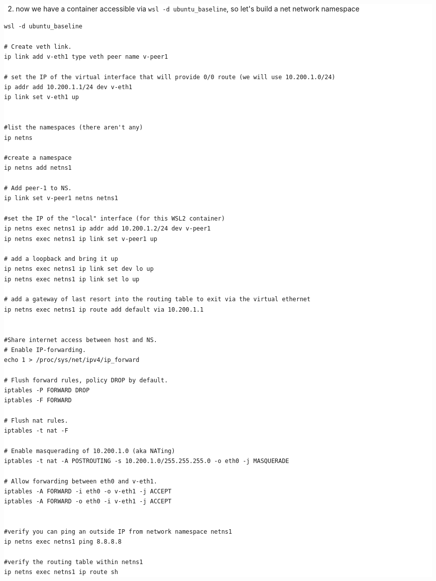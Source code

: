 2. now we have a container accessible via `wsl -d ubuntu_baseline`, so let's build a net network namespace
```
wsl -d ubuntu_baseline

# Create veth link.
ip link add v-eth1 type veth peer name v-peer1

# set the IP of the virtual interface that will provide 0/0 route (we will use 10.200.1.0/24)
ip addr add 10.200.1.1/24 dev v-eth1
ip link set v-eth1 up


#list the namespaces (there aren't any)
ip netns

#create a namespace
ip netns add netns1

# Add peer-1 to NS.
ip link set v-peer1 netns netns1

#set the IP of the "local" interface (for this WSL2 container)
ip netns exec netns1 ip addr add 10.200.1.2/24 dev v-peer1
ip netns exec netns1 ip link set v-peer1 up

# add a loopback and bring it up
ip netns exec netns1 ip link set dev lo up
ip netns exec netns1 ip link set lo up

# add a gateway of last resort into the routing table to exit via the virtual ethernet
ip netns exec netns1 ip route add default via 10.200.1.1


#Share internet access between host and NS.
# Enable IP-forwarding.
echo 1 > /proc/sys/net/ipv4/ip_forward

# Flush forward rules, policy DROP by default.
iptables -P FORWARD DROP
iptables -F FORWARD

# Flush nat rules.
iptables -t nat -F

# Enable masquerading of 10.200.1.0 (aka NATing)
iptables -t nat -A POSTROUTING -s 10.200.1.0/255.255.255.0 -o eth0 -j MASQUERADE

# Allow forwarding between eth0 and v-eth1.
iptables -A FORWARD -i eth0 -o v-eth1 -j ACCEPT
iptables -A FORWARD -o eth0 -i v-eth1 -j ACCEPT


#verify you can ping an outside IP from network namespace netns1
ip netns exec netns1 ping 8.8.8.8

#verify the routing table within netns1
ip netns exec netns1 ip route sh

```
